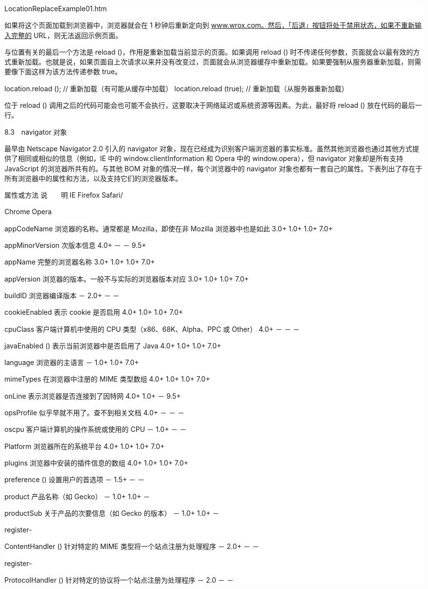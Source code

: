 LocationReplaceExample01.htm

如果将这个页面加载到浏览器中，浏览器就会在 1 秒钟后重新定向到 www.wrox.com。然后，「后退」按钮将处于禁用状态，如果不重新输入完整的 URL，则无法返回示例页面。

与位置有关的最后一个方法是 reload ()，作用是重新加载当前显示的页面。如果调用 reload () 时不传递任何参数，页面就会以最有效的方式重新加载。也就是说，如果页面自上次请求以来并没有改变过，页面就会从浏览器缓存中重新加载。如果要强制从服务器重新加载，则需要像下面这样为该方法传递参数 true。

location.reload (); // 重新加载（有可能从缓存中加载） location.reload (true); // 重新加载（从服务器重新加载）

位于 reload () 调用之后的代码可能会也可能不会执行，这要取决于网络延迟或系统资源等因素。为此，最好将 reload () 放在代码的最后一行。

8.3　navigator 对象

最早由 Netscape Navigator 2.0 引入的 navigator 对象，现在已经成为识别客户端浏览器的事实标准。虽然其他浏览器也通过其他方式提供了相同或相似的信息（例如，IE 中的 window.clientInformation 和 Opera 中的 window.opera），但 navigator 对象却是所有支持 JavaScript 的浏览器所共有的。与其他 BOM 对象的情况一样，每个浏览器中的 navigator 对象也都有一套自己的属性。下表列出了存在于所有浏览器中的属性和方法，以及支持它们的浏览器版本。

属性或方法 说　　明 IE Firefox Safari/

Chrome Opera

appCodeName 浏览器的名称。通常都是 Mozilla，即使在非 Mozilla 浏览器中也是如此 3.0+ 1.0+ 1.0+ 7.0+

appMinorVersion 次版本信息 4.0+ － － 9.5+

appName 完整的浏览器名称 3.0+ 1.0+ 1.0+ 7.0+

appVersion 浏览器的版本。一般不与实际的浏览器版本对应 3.0+ 1.0+ 1.0+ 7.0+

buildID 浏览器编译版本 － 2.0+ － －

cookieEnabled 表示 cookie 是否启用 4.0+ 1.0+ 1.0+ 7.0+

cpuClass 客户端计算机中使用的 CPU 类型（x86、68K、Alpha、PPC 或 Other） 4.0+ － － －

javaEnabled () 表示当前浏览器中是否启用了 Java 4.0+ 1.0+ 1.0+ 7.0+

language 浏览器的主语言 － 1.0+ 1.0+ 7.0+

mimeTypes 在浏览器中注册的 MIME 类型数组 4.0+ 1.0+ 1.0+ 7.0+

onLine 表示浏览器是否连接到了因特网 4.0+ 1.0+ － 9.5+

opsProfile 似乎早就不用了。查不到相关文档 4.0+ － － －

oscpu 客户端计算机的操作系统或使用的 CPU － 1.0+ － －

Platform 浏览器所在的系统平台 4.0+ 1.0+ 1.0+ 7.0+

plugins 浏览器中安装的插件信息的数组 4.0+ 1.0+ 1.0+ 7.0+

preference () 设置用户的首选项 － 1.5+ － －

product 产品名称（如 Gecko） － 1.0+ 1.0+ －

productSub 关于产品的次要信息（如 Gecko 的版本） － 1.0+ 1.0+ －

register-

ContentHandler () 针对特定的 MIME 类型将一个站点注册为处理程序 － 2.0+ － －

register-

ProtocolHandler () 针对特定的协议将一个站点注册为处理程序 － 2.0 － －
